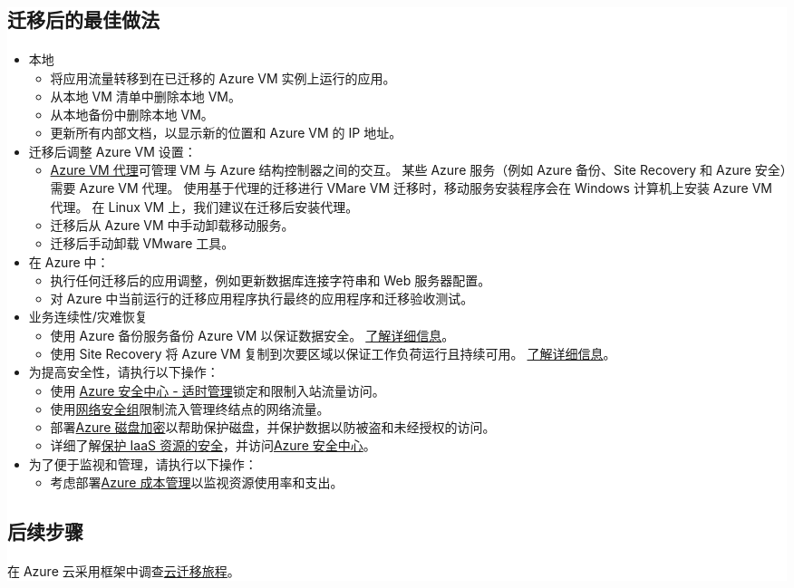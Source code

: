 ## <a name="post-migration-best-practices"></a>迁移后的最佳做法

- 本地
    - 将应用流量转移到在已迁移的 Azure VM 实例上运行的应用。
    - 从本地 VM 清单中删除本地 VM。
    - 从本地备份中删除本地 VM。
    - 更新所有内部文档，以显示新的位置和 Azure VM 的 IP 地址。
- 迁移后调整 Azure VM 设置：
    - [Azure VM 代理](../virtual-machines/extensions/agent-windows.md)可管理 VM 与 Azure 结构控制器之间的交互。 某些 Azure 服务（例如 Azure 备份、Site Recovery 和 Azure 安全）需要 Azure VM 代理。 使用基于代理的迁移进行 VMare VM 迁移时，移动服务安装程序会在 Windows 计算机上安装 Azure VM 代理。 在 Linux VM 上，我们建议在迁移后安装代理。
    - 迁移后从 Azure VM 中手动卸载移动服务。
    - 迁移后手动卸载 VMware 工具。
- 在 Azure 中：
    - 执行任何迁移后的应用调整，例如更新数据库连接字符串和 Web 服务器配置。
    - 对 Azure 中当前运行的迁移应用程序执行最终的应用程序和迁移验收测试。
- 业务连续性/灾难恢复
    - 使用 Azure 备份服务备份 Azure VM 以保证数据安全。 [了解详细信息](../backup/quick-backup-vm-portal.md)。
    - 使用 Site Recovery 将 Azure VM 复制到次要区域以保证工作负荷运行且持续可用。 [了解详细信息](../site-recovery/azure-to-azure-tutorial-enable-replication.md)。
- 为提高安全性，请执行以下操作：
    - 使用 [Azure 安全中心 - 适时管理](../security-center/security-center-just-in-time.md)锁定和限制入站流量访问。
    - 使用[网络安全组](../virtual-network/network-security-groups-overview.md)限制流入管理终结点的网络流量。
    - 部署[Azure 磁盘加密](../security/fundamentals/azure-disk-encryption-vms-vmss.md)以帮助保护磁盘，并保护数据以防被盗和未经授权的访问。
    - 详细了解[保护 IaaS 资源的安全](https://azure.microsoft.com/services/virtual-machines/secure-well-managed-iaas/)，并访问[Azure 安全中心](https://azure.microsoft.com/services/security-center/)。
- 为了便于监视和管理，请执行以下操作：
    - 考虑部署[Azure 成本管理](../cost-management-billing/cost-management-billing-overview.md)以监视资源使用率和支出。




 ## <a name="next-steps"></a>后续步骤

在 Azure 云采用框架中调查[云迁移旅程](/azure/architecture/cloud-adoption/getting-started/migrate)。
